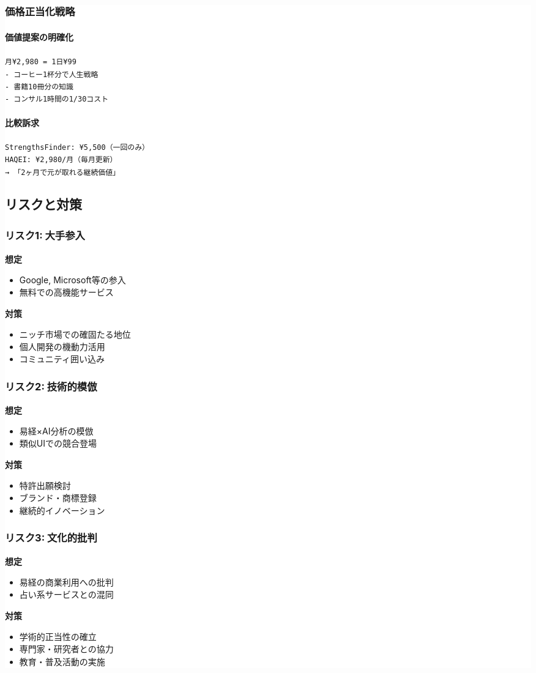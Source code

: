 ```
```

### 価格正当化戦略

#### 価値提案の明確化
```
月¥2,980 = 1日¥99
- コーヒー1杯分で人生戦略
- 書籍10冊分の知識
- コンサル1時間の1/30コスト
```

#### 比較訴求
```
StrengthsFinder: ¥5,500（一回のみ）
HAQEI: ¥2,980/月（毎月更新）
→ 「2ヶ月で元が取れる継続価値」
```

## リスクと対策

### リスク1: 大手参入
**想定**
- Google, Microsoft等の参入
- 無料での高機能サービス

**対策**
- ニッチ市場での確固たる地位
- 個人開発の機動力活用
- コミュニティ囲い込み

### リスク2: 技術的模倣
**想定**
- 易経×AI分析の模倣
- 類似UIでの競合登場

**対策**
- 特許出願検討
- ブランド・商標登録
- 継続的イノベーション

### リスク3: 文化的批判
**想定**
- 易経の商業利用への批判
- 占い系サービスとの混同

**対策**
- 学術的正当性の確立
- 専門家・研究者との協力
- 教育・普及活動の実施
